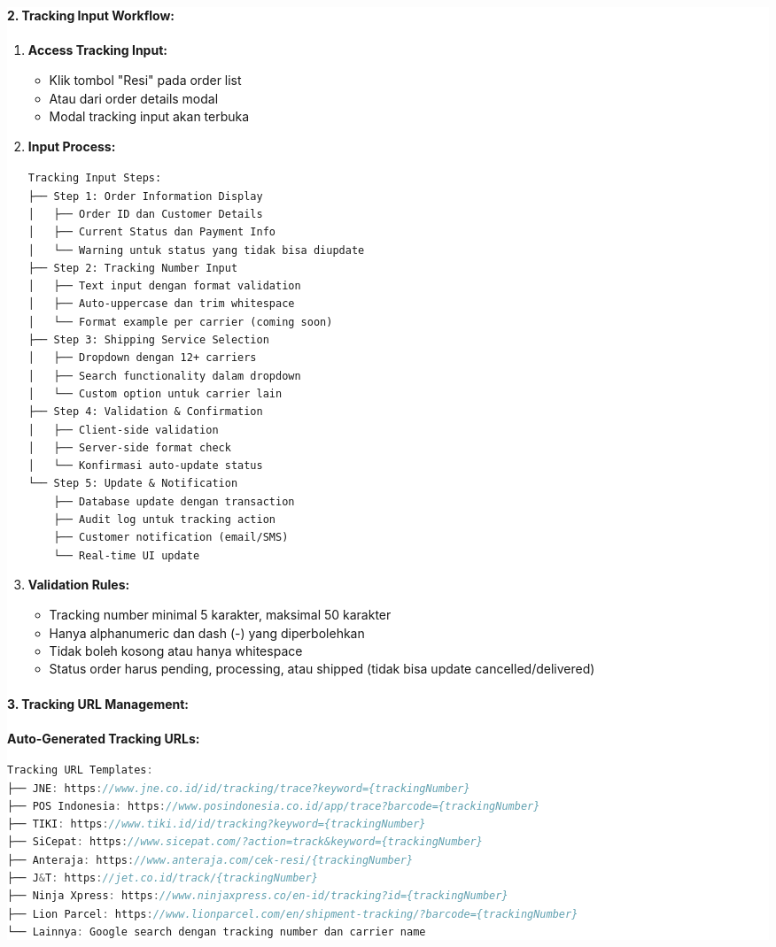 #### 2. Tracking Input Workflow:

1. **Access Tracking Input:**
   - Klik tombol "Resi" pada order list
   - Atau dari order details modal
   - Modal tracking input akan terbuka

2. **Input Process:**
   ```
   Tracking Input Steps:
   ├── Step 1: Order Information Display
   │   ├── Order ID dan Customer Details
   │   ├── Current Status dan Payment Info
   │   └── Warning untuk status yang tidak bisa diupdate
   ├── Step 2: Tracking Number Input
   │   ├── Text input dengan format validation
   │   ├── Auto-uppercase dan trim whitespace
   │   └── Format example per carrier (coming soon)
   ├── Step 3: Shipping Service Selection
   │   ├── Dropdown dengan 12+ carriers
   │   ├── Search functionality dalam dropdown
   │   └── Custom option untuk carrier lain
   ├── Step 4: Validation & Confirmation
   │   ├── Client-side validation
   │   ├── Server-side format check
   │   └── Konfirmasi auto-update status
   └── Step 5: Update & Notification
       ├── Database update dengan transaction
       ├── Audit log untuk tracking action
       ├── Customer notification (email/SMS)
       └── Real-time UI update
   ```

3. **Validation Rules:**
   - Tracking number minimal 5 karakter, maksimal 50 karakter
   - Hanya alphanumeric dan dash (-) yang diperbolehkan
   - Tidak boleh kosong atau hanya whitespace
   - Status order harus pending, processing, atau shipped (tidak bisa update cancelled/delivered)

#### 3. Tracking URL Management:

**Auto-Generated Tracking URLs:**
```javascript
Tracking URL Templates:
├── JNE: https://www.jne.co.id/id/tracking/trace?keyword={trackingNumber}
├── POS Indonesia: https://www.posindonesia.co.id/app/trace?barcode={trackingNumber}
├── TIKI: https://www.tiki.id/id/tracking?keyword={trackingNumber}
├── SiCepat: https://www.sicepat.com/?action=track&keyword={trackingNumber}
├── Anteraja: https://www.anteraja.com/cek-resi/{trackingNumber}
├── J&T: https://jet.co.id/track/{trackingNumber}
├── Ninja Xpress: https://www.ninjaxpress.co/en-id/tracking?id={trackingNumber}
├── Lion Parcel: https://www.lionparcel.com/en/shipment-tracking/?barcode={trackingNumber}
└── Lainnya: Google search dengan tracking number dan carrier name
```
